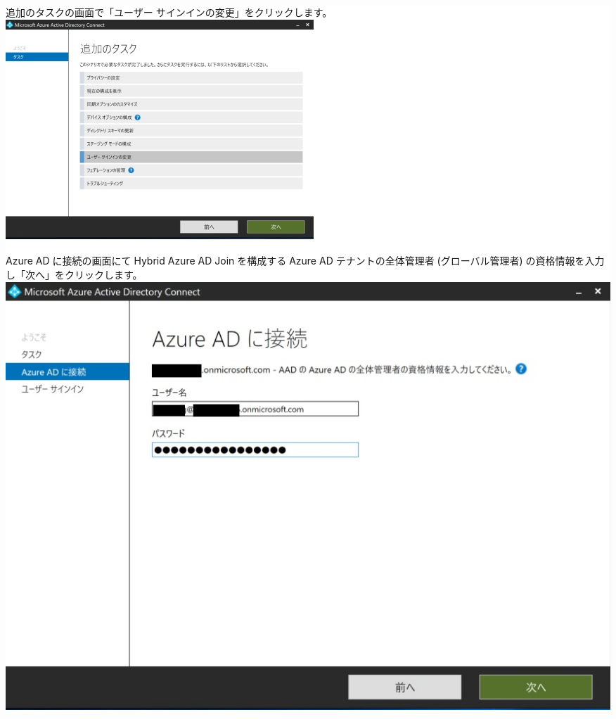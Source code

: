 追加のタスクの画面で「ユーザー サインインの変更」をクリックします。
![](./how-to-create-hybridazureadjoin-federated/022.jpg)

Azure AD に接続の画面にて Hybrid Azure AD Join を構成する Azure AD テナントの全体管理者 (グローバル管理者) の資格情報を入力し「次へ」をクリックします。
![](./how-to-create-hybridazureadjoin-federated/005.jpg)
